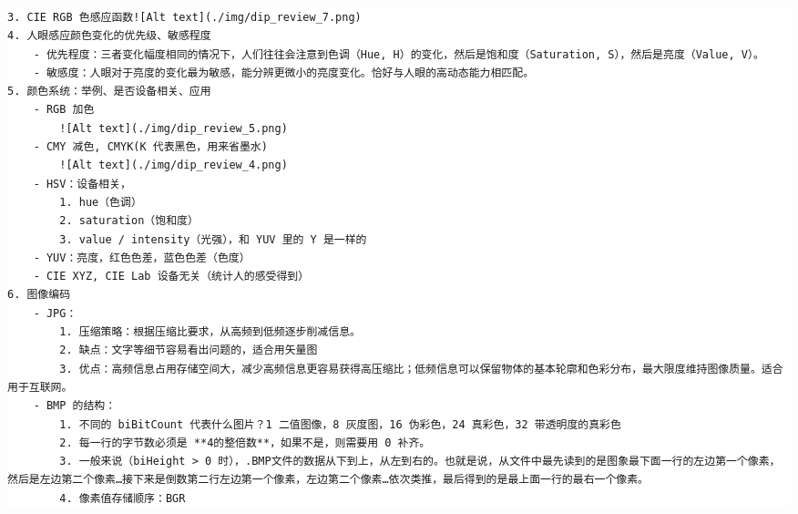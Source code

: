     3. CIE RGB 色感应函数![Alt text](./img/dip_review_7.png)
    4. 人眼感应颜色变化的优先级、敏感程度
        - 优先程度：三者变化幅度相同的情况下，人们往往会注意到色调（Hue, H）的变化，然后是饱和度（Saturation, S），然后是亮度（Value, V）。
        - 敏感度：人眼对于亮度的变化最为敏感，能分辨更微小的亮度变化。恰好与人眼的高动态能力相匹配。
    5. 颜色系统：举例、是否设备相关、应用
        - RGB 加色
            ![Alt text](./img/dip_review_5.png)
        - CMY 减色, CMYK(K 代表黑色，用来省墨水) 
            ![Alt text](./img/dip_review_4.png)
        - HSV：设备相关，
            1. hue（色调）
            2. saturation（饱和度）
            3. value / intensity（光强），和 YUV 里的 Y 是一样的
        - YUV：亮度，红色色差，蓝色色差（色度）
        - CIE XYZ, CIE Lab 设备无关（统计人的感受得到）
    6. 图像编码
        - JPG：
            1. 压缩策略：根据压缩比要求，从高频到低频逐步削减信息。
            2. 缺点：文字等细节容易看出问题的，适合用矢量图
            3. 优点：高频信息占用存储空间大，减少高频信息更容易获得高压缩比；低频信息可以保留物体的基本轮廓和色彩分布，最大限度维持图像质量。适合用于互联网。
        - BMP 的结构：
            1. 不同的 biBitCount 代表什么图片？1 二值图像，8 灰度图，16 伪彩色，24 真彩色，32 带透明度的真彩色
            2. 每一行的字节数必须是 **4的整倍数**，如果不是，则需要用 0 补齐。
            3. 一般来说（biHeight > 0 时），.BMP文件的数据从下到上，从左到右的。也就是说，从文件中最先读到的是图象最下面一行的左边第一个像素，然后是左边第二个像素…接下来是倒数第二行左边第一个像素，左边第二个像素…依次类推，最后得到的是最上面一行的最右一个像素。
            4. 像素值存储顺序：BGR